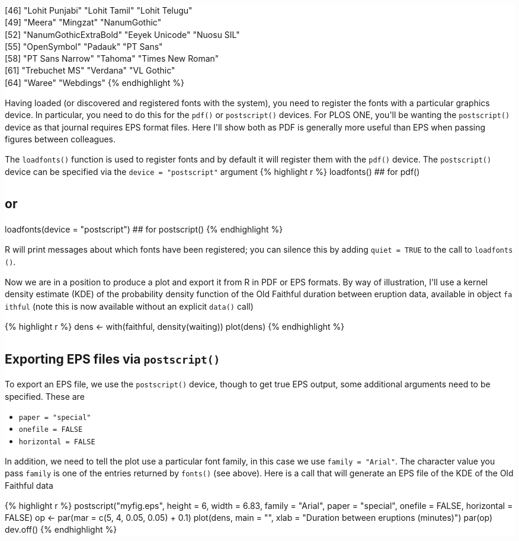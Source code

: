 [46] "Lohit Punjabi"          "Lohit Tamil"            "Lohit Telugu"          
[49] "Meera"                  "Mingzat"                "NanumGothic"           
[52] "NanumGothicExtraBold"   "Eeyek Unicode"          "Nuosu SIL"             
[55] "OpenSymbol"             "Padauk"                 "PT Sans"               
[58] "PT Sans Narrow"         "Tahoma"                 "Times New Roman"       
[61] "Trebuchet MS"           "Verdana"                "VL Gothic"             
[64] "Waree"                  "Webdings"
{% endhighlight %}

Having loaded (or discovered and registered fonts with the system), you need to register the fonts with a particular graphics device. In particular, you need to do this for the `pdf()` or `postscript()` devices. For PLOS ONE, you'll be wanting the `postscript()` device as that journal requires EPS format files. Here I'll show both as PDF is generally more useful than EPS when passing figures between colleagues.

The `loadfonts()` function is used to register fonts and by default it will register them with the `pdf()` device. The `postscript()` device can be specified via the `device = "postscript"` argument
{% highlight r %}
loadfonts() ## for pdf()
## or
loadfonts(device = "postscript") ## for postscript()
{% endhighlight %}

R will print messages about which fonts have been registered; you can silence this by adding `quiet = TRUE` to the call to `loadfonts()`.

Now we are in a position to produce a plot and export it from R in PDF or EPS formats. By way of illustration, I'll use a kernel density estimate (KDE) of the probability density function of the Old Faithful duration between eruption data, available in object `faithful` (note this is now available without an explicit `data()` call)

{% highlight r %}
dens <- with(faithful, density(waiting))
plot(dens)
{% endhighlight %}

## Exporting EPS files via `postscript()`
To export an EPS file, we use the `postscript()` device, though to get true EPS output, some additional arguments need to be specified. These are

 * `paper = "special"`
 * `onefile = FALSE`
 * `horizontal = FALSE`

In addition, we need to tell the plot use a particular font family, in this case we use `family = "Arial"`. The character value you pass `family` is one of the entries returned by `fonts()` (see above). Here is a call that will generate an EPS file of the KDE of the Old Faithful data

{% highlight r %}
postscript("myfig.eps", height = 6, width = 6.83,
           family = "Arial", paper = "special", onefile = FALSE,
           horizontal = FALSE)
op <- par(mar = c(5, 4, 0.05, 0.05) + 0.1)
plot(dens, main = "", xlab = "Duration between eruptions (minutes)")
par(op)
dev.off()
{% endhighlight %}
